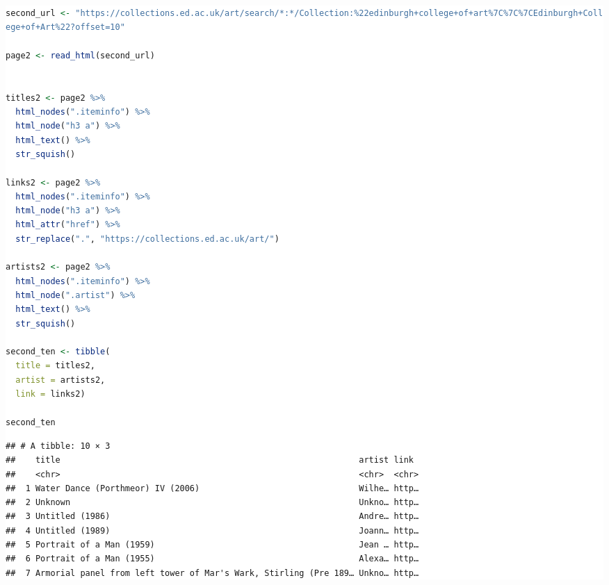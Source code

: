 ``` r
second_url <- "https://collections.ed.ac.uk/art/search/*:*/Collection:%22edinburgh+college+of+art%7C%7C%7CEdinburgh+College+of+Art%22?offset=10"

page2 <- read_html(second_url)


titles2 <- page2 %>%
  html_nodes(".iteminfo") %>%
  html_node("h3 a") %>%
  html_text() %>%
  str_squish()

links2 <- page2 %>%
  html_nodes(".iteminfo") %>%
  html_node("h3 a") %>%
  html_attr("href") %>%
  str_replace(".", "https://collections.ed.ac.uk/art/")

artists2 <- page2 %>%
  html_nodes(".iteminfo") %>%
  html_node(".artist") %>%
  html_text() %>%
  str_squish()

second_ten <- tibble(
  title = titles2,
  artist = artists2,
  link = links2)

second_ten
```

    ## # A tibble: 10 × 3
    ##    title                                                            artist link 
    ##    <chr>                                                            <chr>  <chr>
    ##  1 Water Dance (Porthmeor) IV (2006)                                Wilhe… http…
    ##  2 Unknown                                                          Unkno… http…
    ##  3 Untitled (1986)                                                  Andre… http…
    ##  4 Untitled (1989)                                                  Joann… http…
    ##  5 Portrait of a Man (1959)                                         Jean … http…
    ##  6 Portrait of a Man (1955)                                         Alexa… http…
    ##  7 Armorial panel from left tower of Mar's Wark, Stirling (Pre 189… Unkno… http…
